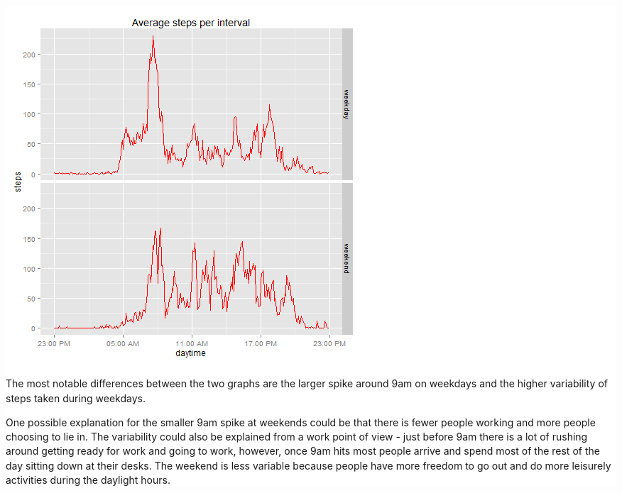 ![plot of chunk unnamed-chunk-17](figure/unnamed-chunk-17-1.png) 

The most notable differences between the two graphs are the larger spike around 9am on weekdays and the higher variability of steps taken during weekdays. 

One possible explanation for the smaller 9am spike at weekends could be that there is fewer people working and more people choosing to lie in. The variability could also be explained from a work point of view - just before 9am there is a lot of rushing around getting ready for work and going to work, however, once 9am hits most people arrive and spend most of the rest of the day sitting down at their desks. The weekend is less variable because people have more freedom to go out and do more leisurely activities during the daylight hours.
